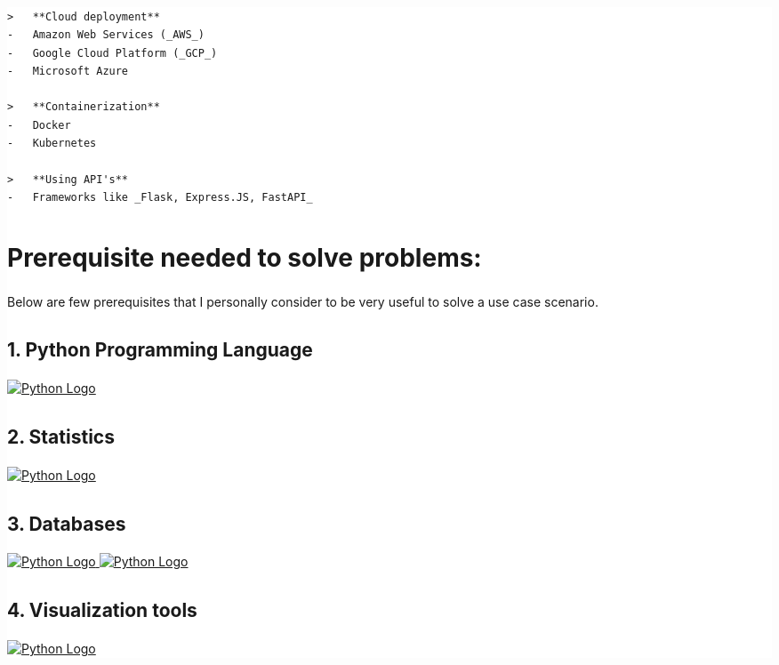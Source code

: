     >   **Cloud deployment**
    -   Amazon Web Services (_AWS_)
    -   Google Cloud Platform (_GCP_)
    -   Microsoft Azure

    >   **Containerization**
    -   Docker
    -   Kubernetes

    >   **Using API's**
    -   Frameworks like _Flask, Express.JS, FastAPI_




# Prerequisite needed to solve problems:
Below are few prerequisites that I personally consider to be very useful to solve a use case scenario.

## 1. Python Programming Language
<p align="left">
  <a href="https://www.python.org/downloads/">
    <img src="https://user-images.githubusercontent.com/20041231/211717885-0b1e049b-f5b3-457d-ba7a-9345ec3aa39c.png" alt="Python Logo" width="250">
  </a>
</p>

## 2. Statistics
<p align="left">
  <a href="https://www.sas.com/en_us/software/how-to-buy.html?utm_source=google&utm_medium=cpc&utm_campaign=ana-gen-gbc-dyk-global">
    <img src="https://user-images.githubusercontent.com/20041231/211717931-134aaac2-a8fc-445b-93a6-ae241c66ba5b.png" alt="Python Logo" width="250">
  </a>
</p>

## 3. Databases
<p align="left">
  <a href="https://www.mysql.com/products/workbench/">
    <img src="https://user-images.githubusercontent.com/20041231/211718051-2af3c5ba-cb6d-451b-85ea-5bb01abd9869.png" alt="Python Logo" width="125">
  </a>
    <a href="link_to_your_page">
    <img src="https://user-images.githubusercontent.com/20041231/211718010-30412d4c-9cea-4ae7-858e-a761d0240812.png" alt="Python Logo" width="125">
  </a>
</p>

## 4. Visualization tools
<p align="left">
  <a href="https://www.tableau.com/">
    <img src="https://user-images.githubusercontent.com/40434495/236576283-5bd8858d-263d-48a6-98be-6eb7c7d27a39.png" alt="Python Logo" width="250">
  </a>
</p>
